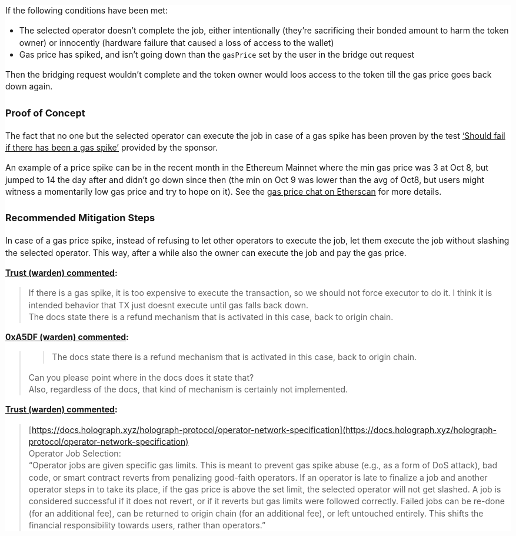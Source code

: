If the following conditions have been met:

*   The selected operator doesn’t complete the job, either intentionally (they’re sacrificing their bonded amount to harm the token owner) or innocently (hardware failure that caused a loss of access to the wallet)
*   Gas price has spiked, and isn’t going down than the `gasPrice` set by the user in the bridge out request

Then the bridging request wouldn’t complete and the token owner would loos access to the token till the gas price goes back down again.

### [](#proof-of-concept-5)Proof of Concept

The fact that no one but the selected operator can execute the job in case of a gas spike has been proven by the test [‘Should fail if there has been a gas spike’](https://github.com/code-423n4/2022-10-holograph/blob/f8c2eae866280a1acfdc8a8352401ed031be1373/test/14_holograph_operator_tests.ts#L834-L844) provided by the sponsor.

An example of a price spike can be in the recent month in the Ethereum Mainnet where the min gas price was 3 at Oct 8, but jumped to 14 the day after and didn’t go down since then (the min on Oct 9 was lower than the avg of Oct8, but users might witness a momentarily low gas price and try to hope on it). See the [gas price chat on Etherscan](https://etherscan.io/chart/gasprice) for more details.

### [](#recommended-mitigation-steps-10)Recommended Mitigation Steps

In case of a gas price spike, instead of refusing to let other operators to execute the job, let them execute the job without slashing the selected operator. This way, after a while also the owner can execute the job and pay the gas price.

**[Trust (warden) commented](https://github.com/code-423n4/2022-10-holograph-findings/issues/170#issuecomment-1296344314):**

> If there is a gas spike, it is too expensive to execute the transaction, so we should not force executor to do it. I think it is intended behavior that TX just doesnt execute until gas falls back down.  
> The docs state there is a refund mechanism that is activated in this case, back to origin chain.

**[0xA5DF (warden) commented](https://github.com/code-423n4/2022-10-holograph-findings/issues/170#issuecomment-1296346189):**

> > The docs state there is a refund mechanism that is activated in this case, back to origin chain.
> 
> Can you please point where in the docs does it state that?  
> Also, regardless of the docs, that kind of mechanism is certainly not implemented.

**[Trust (warden) commented](https://github.com/code-423n4/2022-10-holograph-findings/issues/170#issuecomment-1296349735):**

> [https://docs.holograph.xyz/holograph-protocol/operator-network-specification](https://docs.holograph.xyz/holograph-protocol/operator-network-specification)  
> Operator Job Selection:  
> “Operator jobs are given specific gas limits. This is meant to prevent gas spike abuse (e.g., as a form of DoS attack), bad code, or smart contract reverts from penalizing good-faith operators. If an operator is late to finalize a job and another operator steps in to take its place, if the gas price is above the set limit, the selected operator will not get slashed. A job is considered successful if it does not revert, or if it reverts but gas limits were followed correctly. Failed jobs can be re-done (for an additional fee), can be returned to origin chain (for an additional fee), or left untouched entirely. This shifts the financial responsibility towards users, rather than operators.”
